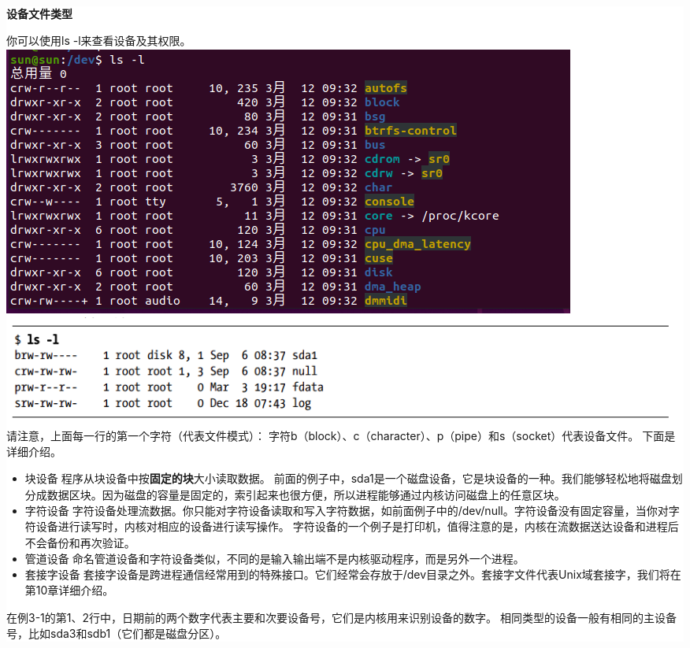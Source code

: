 **设备文件类型**

你可以使用ls -l来查看设备及其权限。
![](images/APi-2025-03-12-09-35-32.png)
![](images/APi-2025-03-12-09-37-03.png)
请注意，上面每一行的第一个字符（代表文件模式）：
字符b（block）、c（character）、p（pipe）和s（socket）代表设备文件。
下面是详细介绍。

- 块设备
  程序从块设备中按**固定的块**大小读取数据。
  前面的例子中，sda1是一个磁盘设备，它是块设备的一种。我们能够轻松地将磁盘划分成数据区块。因为磁盘的容量是固定的，索引起来也很方便，所以进程能够通过内核访问磁盘上的任意区块。
- 字符设备
  字符设备处理流数据。你只能对字符设备读取和写入字符数据，如前面例子中的/dev/null。字符设备没有固定容量，当你对字符设备进行读写时，内核对相应的设备进行读写操作。
  字符设备的一个例子是打印机，值得注意的是，内核在流数据送达设备和进程后不会备份和再次验证。
- 管道设备
  命名管道设备和字符设备类似，不同的是输入输出端不是内核驱动程序，而是另外一个进程。
- 套接字设备
  套接字设备是跨进程通信经常用到的特殊接口。它们经常会存放于/dev目录之外。套接字文件代表Unix域套接字，我们将在第10章详细介绍。

在例3-1的第1、2行中，日期前的两个数字代表主要和次要设备号，它们是内核用来识别设备的数字。
相同类型的设备一般有相同的主设备号，比如sda3和sdb1（它们都是磁盘分区）。